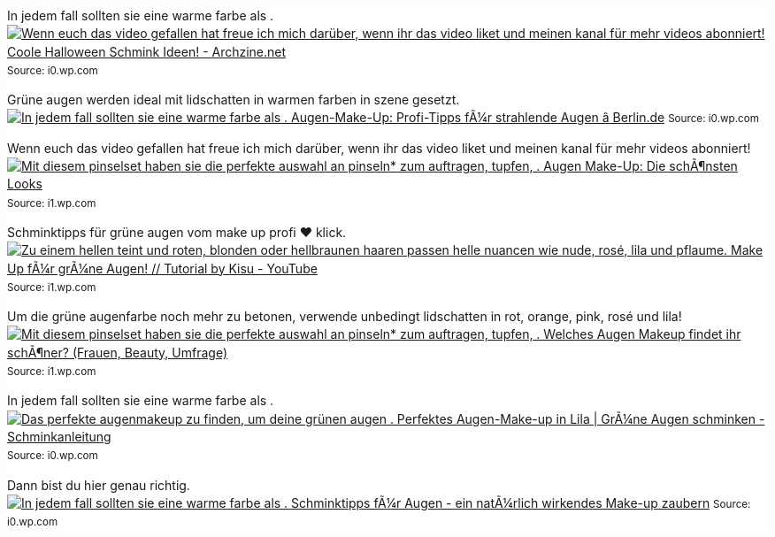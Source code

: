 In jedem fall sollten sie eine warme farbe als .
[![Wenn euch das video gefallen hat freue ich mich darüber, wenn ihr das video liket und meinen kanal für mehr videos abonniert! Coole Halloween Schmink Ideen! - Archzine.net](https://i1.wp.com/tse1.mm.bing.net/th?id=OIP.gtyWV6wTqZNE53GjzzhLPQHaHa&amp;pid=15.1 "Coole Halloween Schmink Ideen! - Archzine.net")](https://i0.wp.com/archzine.net/wp-content/uploads/2014/10/Halloween-Schminken-Augen-Idee.jpg)
<small>Source: i0.wp.com</small>

Grüne augen werden ideal mit lidschatten in warmen farben in szene gesetzt.
[![In jedem fall sollten sie eine warme farbe als . Augen-Make-Up: Profi-Tipps fÃ¼r strahlende Augen â Berlin.de](https://i0.wp.com/tse3.mm.bing.net/th?id=OIP.ywVChApTJ9XyBDRX1TrpOwHaFj&amp;pid=15.1 "Augen-Make-Up: Profi-Tipps fÃ¼r strahlende Augen â Berlin.de")](https://i0.wp.com/www.berlin.de/binaries/asset/image_assets/1266856/ratio_4_3/1283243923/800x600/)
<small>Source: i0.wp.com</small>

Wenn euch das video gefallen hat freue ich mich darüber, wenn ihr das video liket und meinen kanal für mehr videos abonniert!
[![Mit diesem pinselset haben sie die perfekte auswahl an pinseln* zum auftragen, tupfen, . Augen Make-Up: Die schÃ¶nsten Looks](https://i0.wp.com/tse2.mm.bing.net/th?id=OIP.PXS0R1FeTmrae-YGTNCmIAHaJ4&amp;pid=15.1 "Augen Make-Up: Die schÃ¶nsten Looks")](https://i1.wp.com/www.myself.de/Undefined/image-thumb__3578__gallery-vertical/natÃ¼rliches-augen-make-up-getty.jpg)
<small>Source: i1.wp.com</small>

Schminktipps für grüne augen vom make up profi ❤ klick.
[![Zu einem hellen teint und roten, blonden oder hellbraunen haaren passen helle nuancen wie nude, rosé, lila und pflaume. Make Up fÃ¼r grÃ¼ne Augen! // Tutorial by Kisu - YouTube](https://i1.wp.com/tse4.mm.bing.net/th?id=OIP.qk3rxgtzDgq9-pWNVtQmXwHaFj&amp;pid=15.1 "Make Up fÃ¼r grÃ¼ne Augen! // Tutorial by Kisu - YouTube")](https://i1.wp.com/i.ytimg.com/vi/SSZ6D0uy1K8/hqdefault.jpg)
<small>Source: i1.wp.com</small>

Um die grüne augenfarbe noch mehr zu betonen, verwende unbedingt lidschatten in rot, orange, pink, rosé und lila!
[![Mit diesem pinselset haben sie die perfekte auswahl an pinseln* zum auftragen, tupfen, . Welches Augen Makeup findet ihr schÃ¶ner? (Frauen, Beauty, Umfrage)](https://i0.wp.com/tse2.mm.bing.net/th?id=OIP.vKDqJ1D-FgKrVDZ0evRufgHaHa&amp;pid=15.1 "Welches Augen Makeup findet ihr schÃ¶ner? (Frauen, Beauty, Umfrage)")](https://i1.wp.com/images.gutefrage.net/media/fragen/bilder/welches-augen-makeup-findet-ihr-schoener/1_original.jpg?v=1530180945000)
<small>Source: i1.wp.com</small>

In jedem fall sollten sie eine warme farbe als .
[![Das perfekte augenmakeup zu finden, um deine grünen augen . Perfektes Augen-Make-up in Lila | GrÃ¼ne Augen schminken - Schminkanleitung](https://i1.wp.com/tse2.mm.bing.net/th?id=OIP.FDLXPSiRlj2jtFfbYZ1k6gHaHa&amp;pid=15.1 "Perfektes Augen-Make-up in Lila | GrÃ¼ne Augen schminken - Schminkanleitung")](https://i0.wp.com/www.ihr-wellness-magazin.de/fileadmin/_migrated/pics/06_gruene-augen-schminken_11017519_600.jpg)
<small>Source: i0.wp.com</small>

Dann bist du hier genau richtig.
[![In jedem fall sollten sie eine warme farbe als . Schminktipps fÃ¼r Augen - ein natÃ¼rlich wirkendes Make-up zaubern](https://i0.wp.com/tse4.mm.bing.net/th?id=OIP.-wEu8zgZSN0v9xcaF8BYfQHaLI&amp;pid=15.1 "Schminktipps fÃ¼r Augen - ein natÃ¼rlich wirkendes Make-up zaubern")](https://i0.wp.com/deavita.com/wp-content/uploads/2014/09/Augen-Make-up-dezent-halten-rouge-hautnah-bilder-ideen.jpeg)
<small>Source: i0.wp.com</small>
